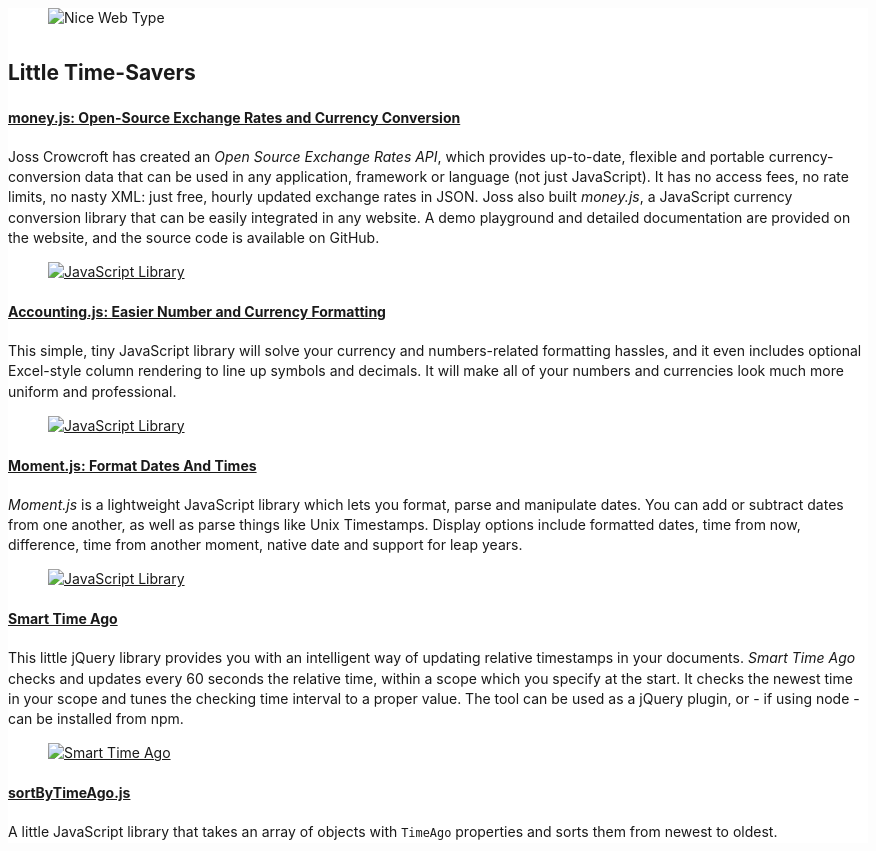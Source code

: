 <figure><img loading="lazy" decoding="async" src="https://archive.smashing.media/assets/344dbf88-fdf9-42bb-adb4-46f01eedd629/675203ab-4b58-4988-b411-398516f788dc/slabtextjs1.gif" alt="Nice Web Type" width="500" height="353" /></figure>

## Little Time-Savers

#### [money.js: Open-Source Exchange Rates and Currency Conversion](https://josscrowcroft.github.com/money.js/)

Joss Crowcroft has created an <em>Open Source Exchange Rates API</em>, which provides up-to-date, flexible and portable currency-conversion data that can be used in any application, framework or language (not just JavaScript). It has no access fees, no rate limits, no nasty XML: just free, hourly updated exchange rates in JSON. Joss also built <em>money.js</em>, a JavaScript currency conversion library that can be easily integrated in any website. A demo playground and detailed documentation are provided on the website, and the source code is available on GitHub.

<figure><a href="https://josscrowcroft.github.com/money.js/"><img loading="lazy" decoding="async" src="https://archive.smashing.media/assets/344dbf88-fdf9-42bb-adb4-46f01eedd629/e134a87b-2344-4557-bff3-52d998709e23/money-js.gif" alt="JavaScript Library" width="500" height="246" /></a></figure>

#### [Accounting.js: Easier Number and Currency Formatting](https://josscrowcroft.github.com/accounting.js/)

This simple, tiny JavaScript library will solve your currency and numbers-related formatting hassles, and it even includes optional Excel-style column rendering to line up symbols and decimals. It will make all of your numbers and currencies look much more uniform and professional.

<figure><a href="https://josscrowcroft.github.com/accounting.js/"><img loading="lazy" decoding="async" src="https://archive.smashing.media/assets/344dbf88-fdf9-42bb-adb4-46f01eedd629/f08742a7-16e2-4d8c-8305-5d4c22441b3e/accounting-js.gif" alt="JavaScript Library" width="500" height="246" /></a></figure>

#### [Moment.js: Format Dates And Times](https://momentjs.com/)

<em>Moment.js</em> is a lightweight JavaScript library which lets you format, parse and manipulate dates. You can add or subtract dates from one another, as well as parse things like Unix Timestamps. Display options include formatted dates, time from now, difference, time from another moment, native date and support for leap years.

<figure><a href="https://momentjs.com/"><img loading="lazy" decoding="async" src="https://archive.smashing.media/assets/344dbf88-fdf9-42bb-adb4-46f01eedd629/4664b225-7395-4eff-90ca-4158f63171f7/moment-js.gif" alt="JavaScript Library" width="500" height="279" /></a></figure>

#### [Smart Time Ago](https://pragmaticly.github.com/smart-time-ago/)

This little jQuery library provides you with an intelligent way of updating relative timestamps in your documents. <em>Smart Time Ago</em> checks and updates every 60 seconds the relative time, within a scope which you specify at the start. It checks the newest time in your scope and tunes the checking time interval to a proper value. The tool can be used as a jQuery plugin, or - if using node - can be installed from npm.

<figure><a href="https://pragmaticly.github.com/smart-time-ago/"><img loading="lazy" decoding="async" src="https://archive.smashing.media/assets/344dbf88-fdf9-42bb-adb4-46f01eedd629/93fa6c1e-a3b4-4034-bb59-65cee91d31c1/js-libraries-102.jpg" alt="Smart Time Ago" width="500" height="300" /></a></figure>

#### [sortByTimeAgo.js](https://github.com/cjstewart88/sortByTimeAgo)

A little JavaScript library that takes an array of objects with <code>TimeAgo</code> properties and sorts them from newest to oldest.
